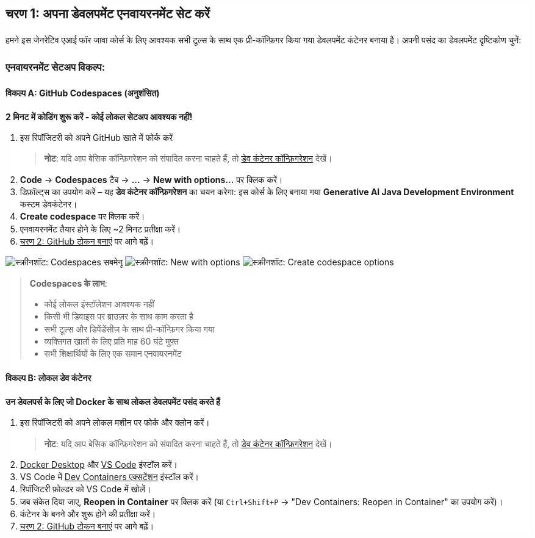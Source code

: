 ## चरण 1: अपना डेवलपमेंट एनवायरनमेंट सेट करें

<a name="quick-start-cloud"></a>

हमने इस जेनरेटिव एआई फॉर जावा कोर्स के लिए आवश्यक सभी टूल्स के साथ एक प्री-कॉन्फ़िगर किया गया डेवलपमेंट कंटेनर बनाया है। अपनी पसंद का डेवलपमेंट दृष्टिकोण चुनें:

### एनवायरनमेंट सेटअप विकल्प:

#### विकल्प A: GitHub Codespaces (अनुशंसित)

**2 मिनट में कोडिंग शुरू करें - कोई लोकल सेटअप आवश्यक नहीं!**

1. इस रिपॉजिटरी को अपने GitHub खाते में फोर्क करें
   > **नोट**: यदि आप बेसिक कॉन्फ़िगरेशन को संपादित करना चाहते हैं, तो [डेव कंटेनर कॉन्फ़िगरेशन](../../../.devcontainer/devcontainer.json) देखें।
2. **Code** → **Codespaces** टैब → **...** → **New with options...** पर क्लिक करें।
3. डिफ़ॉल्ट्स का उपयोग करें – यह **डेव कंटेनर कॉन्फ़िगरेशन** का चयन करेगा: इस कोर्स के लिए बनाया गया **Generative AI Java Development Environment** कस्टम डेवकंटेनर।
4. **Create codespace** पर क्लिक करें।
5. एनवायरनमेंट तैयार होने के लिए ~2 मिनट प्रतीक्षा करें।
6. [चरण 2: GitHub टोकन बनाएं](../../../02-SetupDevEnvironment) पर आगे बढ़ें।

<img src="./images/codespaces.png" alt="स्क्रीनशॉट: Codespaces सबमेनू" width="50%">

<img src="./images/image.png" alt="स्क्रीनशॉट: New with options" width="50%">

<img src="./images/codespaces-create.png" alt="स्क्रीनशॉट: Create codespace options" width="50%">

> **Codespaces के लाभ**:
> - कोई लोकल इंस्टॉलेशन आवश्यक नहीं
> - किसी भी डिवाइस पर ब्राउज़र के साथ काम करता है
> - सभी टूल्स और डिपेंडेंसीज़ के साथ प्री-कॉन्फ़िगर किया गया
> - व्यक्तिगत खातों के लिए प्रति माह 60 घंटे मुफ़्त
> - सभी शिक्षार्थियों के लिए एक समान एनवायरनमेंट

#### विकल्प B: लोकल डेव कंटेनर

**उन डेवलपर्स के लिए जो Docker के साथ लोकल डेवलपमेंट पसंद करते हैं**

1. इस रिपॉजिटरी को अपने लोकल मशीन पर फोर्क और क्लोन करें।
   > **नोट**: यदि आप बेसिक कॉन्फ़िगरेशन को संपादित करना चाहते हैं, तो [डेव कंटेनर कॉन्फ़िगरेशन](../../../.devcontainer/devcontainer.json) देखें।
2. [Docker Desktop](https://www.docker.com/products/docker-desktop/) और [VS Code](https://code.visualstudio.com/) इंस्टॉल करें।
3. VS Code में [Dev Containers एक्सटेंशन](https://marketplace.visualstudio.com/items?itemName=ms-vscode-remote.remote-containers) इंस्टॉल करें।
4. रिपॉजिटरी फ़ोल्डर को VS Code में खोलें।
5. जब संकेत दिया जाए, **Reopen in Container** पर क्लिक करें (या `Ctrl+Shift+P` → "Dev Containers: Reopen in Container" का उपयोग करें)।
6. कंटेनर के बनने और शुरू होने की प्रतीक्षा करें।
7. [चरण 2: GitHub टोकन बनाएं](../../../02-SetupDevEnvironment) पर आगे बढ़ें।
